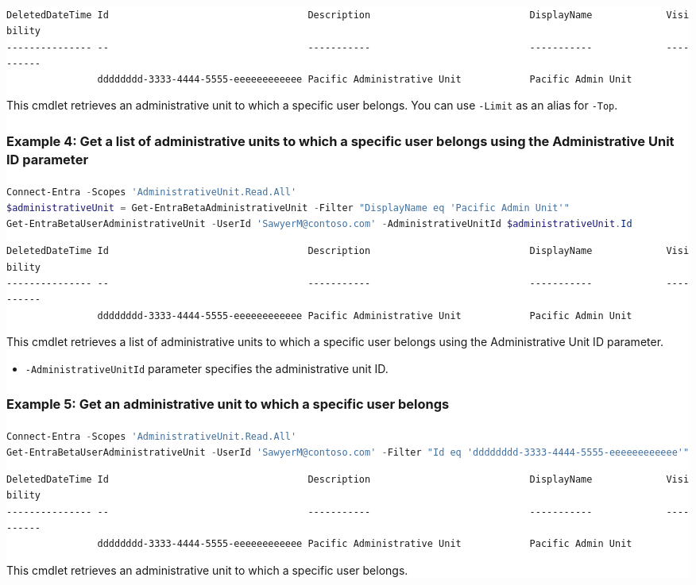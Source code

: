 ```Output
DeletedDateTime Id                                   Description                            DisplayName             Visibility
--------------- --                                   -----------                            -----------             ----------
                dddddddd-3333-4444-5555-eeeeeeeeeeee Pacific Administrative Unit            Pacific Admin Unit
```

This cmdlet retrieves an administrative unit to which a specific user belongs. You can use `-Limit` as an alias for `-Top`.

### Example 4: Get a list of administrative units to which a specific user belongs using the Administrative Unit ID parameter

```powershell
Connect-Entra -Scopes 'AdministrativeUnit.Read.All'
$administrativeUnit = Get-EntraBetaAdministrativeUnit -Filter "DisplayName eq 'Pacific Admin Unit'"
Get-EntraBetaUserAdministrativeUnit -UserId 'SawyerM@contoso.com' -AdministrativeUnitId $administrativeUnit.Id
```

```Output
DeletedDateTime Id                                   Description                            DisplayName             Visibility
--------------- --                                   -----------                            -----------             ----------
                dddddddd-3333-4444-5555-eeeeeeeeeeee Pacific Administrative Unit            Pacific Admin Unit
```

This cmdlet retrieves a list of administrative units to which a specific user belongs using the Administrative Unit ID parameter.

- `-AdministrativeUnitId` parameter specifies the administrative unit ID.

### Example 5: Get an administrative unit to which a specific user belongs

```powershell
Connect-Entra -Scopes 'AdministrativeUnit.Read.All'
Get-EntraBetaUserAdministrativeUnit -UserId 'SawyerM@contoso.com' -Filter "Id eq 'dddddddd-3333-4444-5555-eeeeeeeeeeee'"
```

```Output
DeletedDateTime Id                                   Description                            DisplayName             Visibility
--------------- --                                   -----------                            -----------             ----------
                dddddddd-3333-4444-5555-eeeeeeeeeeee Pacific Administrative Unit            Pacific Admin Unit
```

This cmdlet retrieves an administrative unit to which a specific user belongs.
